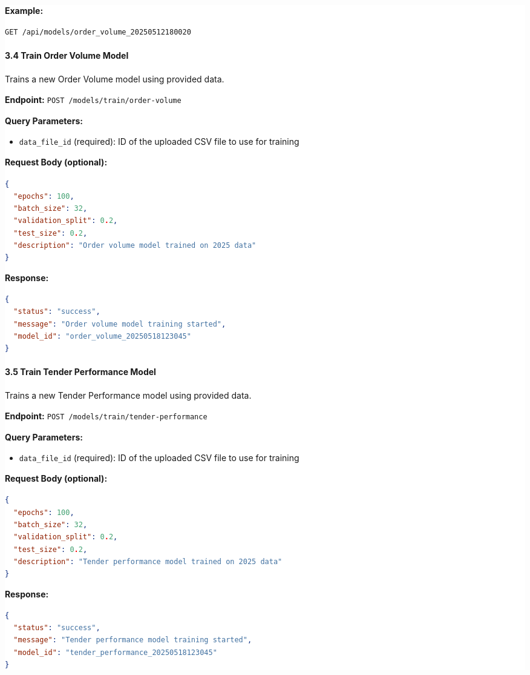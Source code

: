 **Example:**
```
GET /api/models/order_volume_20250512180020
```

#### 3.4 Train Order Volume Model

Trains a new Order Volume model using provided data.

**Endpoint:** `POST /models/train/order-volume`

**Query Parameters:**
- `data_file_id` (required): ID of the uploaded CSV file to use for training

**Request Body (optional):**
```json
{
  "epochs": 100,
  "batch_size": 32,
  "validation_split": 0.2,
  "test_size": 0.2,
  "description": "Order volume model trained on 2025 data"
}
```

**Response:**
```json
{
  "status": "success",
  "message": "Order volume model training started",
  "model_id": "order_volume_20250518123045"
}
```

#### 3.5 Train Tender Performance Model

Trains a new Tender Performance model using provided data.

**Endpoint:** `POST /models/train/tender-performance`

**Query Parameters:**
- `data_file_id` (required): ID of the uploaded CSV file to use for training

**Request Body (optional):**
```json
{
  "epochs": 100,
  "batch_size": 32,
  "validation_split": 0.2,
  "test_size": 0.2,
  "description": "Tender performance model trained on 2025 data"
}
```

**Response:**
```json
{
  "status": "success",
  "message": "Tender performance model training started",
  "model_id": "tender_performance_20250518123045"
}
```
